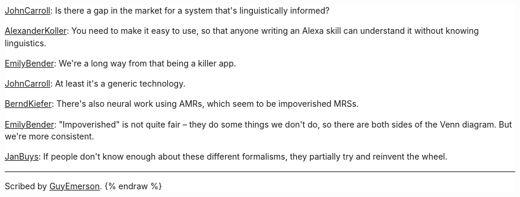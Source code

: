 [JohnCarroll](https://blog.inductorsoftware.com/docsproto/summits/JohnCarroll): Is there a gap in the market for a system
that's linguistically informed?

[AlexanderKoller](https://blog.inductorsoftware.com/docsproto/summits/AlexanderKoller): You need to make it easy to use, so
that anyone writing an Alexa skill can understand it without knowing
linguistics.

[EmilyBender](https://blog.inductorsoftware.com/docsproto/summits/EmilyBender): We're a long way from that being a killer
app.

[JohnCarroll](https://blog.inductorsoftware.com/docsproto/summits/JohnCarroll): At least it's a generic technology.

[BerndKiefer](https://blog.inductorsoftware.com/docsproto/summits/BerndKiefer): There's also neural work using AMRs, which
seem to be impoverished MRSs.

[EmilyBender](https://blog.inductorsoftware.com/docsproto/summits/EmilyBender): "Impoverished" is not quite fair – they do
some things we don't do, so there are both sides of the Venn diagram.
But we're more consistent.

[JanBuys](https://blog.inductorsoftware.com/docsproto/summits/JanBuys): If people don't know enough about these different
formalisms, they partially try and reinvent the wheel.

* * *

Scribed by [GuyEmerson](https://blog.inductorsoftware.com/docsproto/summits/GuyEmerson).
<update date omitted for speed>{% endraw %}